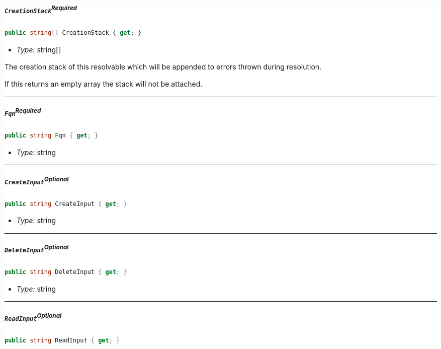 
##### `CreationStack`<sup>Required</sup> <a name="CreationStack" id="@cdktf/provider-azurerm.lbRule.LbRuleTimeoutsOutputReference.property.creationStack"></a>

```csharp
public string[] CreationStack { get; }
```

- *Type:* string[]

The creation stack of this resolvable which will be appended to errors thrown during resolution.

If this returns an empty array the stack will not be attached.

---

##### `Fqn`<sup>Required</sup> <a name="Fqn" id="@cdktf/provider-azurerm.lbRule.LbRuleTimeoutsOutputReference.property.fqn"></a>

```csharp
public string Fqn { get; }
```

- *Type:* string

---

##### `CreateInput`<sup>Optional</sup> <a name="CreateInput" id="@cdktf/provider-azurerm.lbRule.LbRuleTimeoutsOutputReference.property.createInput"></a>

```csharp
public string CreateInput { get; }
```

- *Type:* string

---

##### `DeleteInput`<sup>Optional</sup> <a name="DeleteInput" id="@cdktf/provider-azurerm.lbRule.LbRuleTimeoutsOutputReference.property.deleteInput"></a>

```csharp
public string DeleteInput { get; }
```

- *Type:* string

---

##### `ReadInput`<sup>Optional</sup> <a name="ReadInput" id="@cdktf/provider-azurerm.lbRule.LbRuleTimeoutsOutputReference.property.readInput"></a>

```csharp
public string ReadInput { get; }
```
